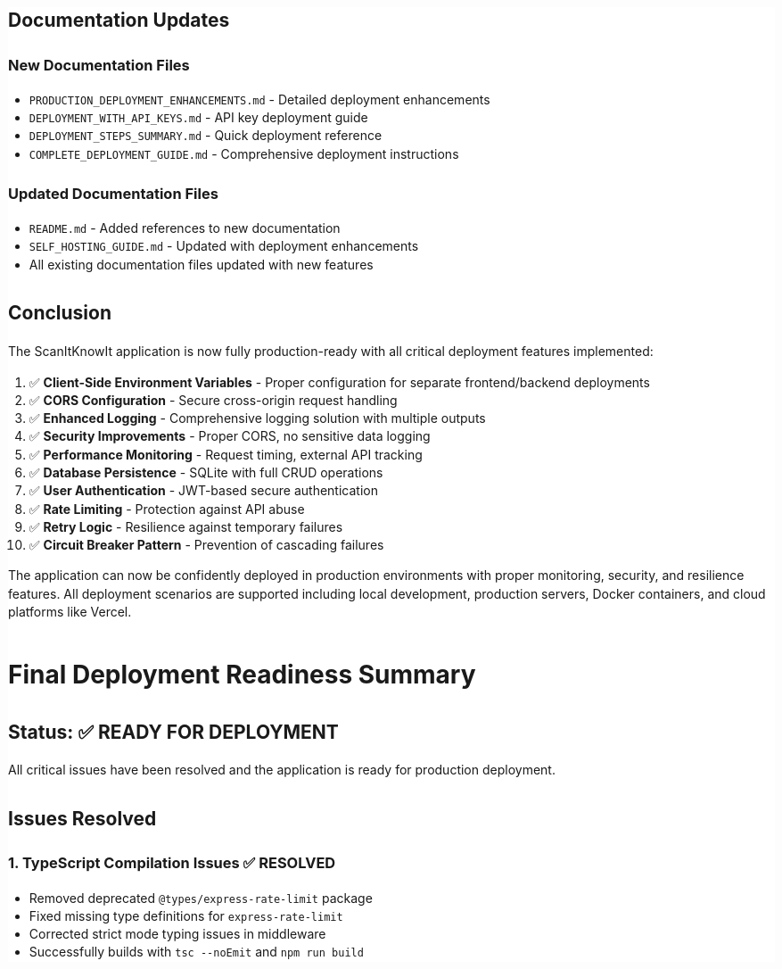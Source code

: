 ## Documentation Updates

### New Documentation Files
- `PRODUCTION_DEPLOYMENT_ENHANCEMENTS.md` - Detailed deployment enhancements
- `DEPLOYMENT_WITH_API_KEYS.md` - API key deployment guide
- `DEPLOYMENT_STEPS_SUMMARY.md` - Quick deployment reference
- `COMPLETE_DEPLOYMENT_GUIDE.md` - Comprehensive deployment instructions

### Updated Documentation Files
- `README.md` - Added references to new documentation
- `SELF_HOSTING_GUIDE.md` - Updated with deployment enhancements
- All existing documentation files updated with new features

## Conclusion

The ScanItKnowIt application is now fully production-ready with all critical deployment features implemented:

1. ✅ **Client-Side Environment Variables** - Proper configuration for separate frontend/backend deployments
2. ✅ **CORS Configuration** - Secure cross-origin request handling
3. ✅ **Enhanced Logging** - Comprehensive logging solution with multiple outputs
4. ✅ **Security Improvements** - Proper CORS, no sensitive data logging
5. ✅ **Performance Monitoring** - Request timing, external API tracking
6. ✅ **Database Persistence** - SQLite with full CRUD operations
7. ✅ **User Authentication** - JWT-based secure authentication
8. ✅ **Rate Limiting** - Protection against API abuse
9. ✅ **Retry Logic** - Resilience against temporary failures
10. ✅ **Circuit Breaker Pattern** - Prevention of cascading failures

The application can now be confidently deployed in production environments with proper monitoring, security, and resilience features. All deployment scenarios are supported including local development, production servers, Docker containers, and cloud platforms like Vercel.

# Final Deployment Readiness Summary

## Status: ✅ READY FOR DEPLOYMENT

All critical issues have been resolved and the application is ready for production deployment.

## Issues Resolved

### 1. TypeScript Compilation Issues ✅ RESOLVED
- Removed deprecated `@types/express-rate-limit` package
- Fixed missing type definitions for `express-rate-limit`
- Corrected strict mode typing issues in middleware
- Successfully builds with `tsc --noEmit` and `npm run build`
